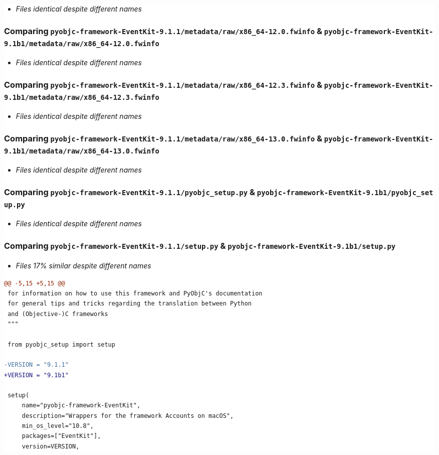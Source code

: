  * *Files identical despite different names*

### Comparing `pyobjc-framework-EventKit-9.1.1/metadata/raw/x86_64-12.0.fwinfo` & `pyobjc-framework-EventKit-9.1b1/metadata/raw/x86_64-12.0.fwinfo`

 * *Files identical despite different names*

### Comparing `pyobjc-framework-EventKit-9.1.1/metadata/raw/x86_64-12.3.fwinfo` & `pyobjc-framework-EventKit-9.1b1/metadata/raw/x86_64-12.3.fwinfo`

 * *Files identical despite different names*

### Comparing `pyobjc-framework-EventKit-9.1.1/metadata/raw/x86_64-13.0.fwinfo` & `pyobjc-framework-EventKit-9.1b1/metadata/raw/x86_64-13.0.fwinfo`

 * *Files identical despite different names*

### Comparing `pyobjc-framework-EventKit-9.1.1/pyobjc_setup.py` & `pyobjc-framework-EventKit-9.1b1/pyobjc_setup.py`

 * *Files identical despite different names*

### Comparing `pyobjc-framework-EventKit-9.1.1/setup.py` & `pyobjc-framework-EventKit-9.1b1/setup.py`

 * *Files 17% similar despite different names*

```diff
@@ -5,15 +5,15 @@
 for information on how to use this framework and PyObjC's documentation
 for general tips and tricks regarding the translation between Python
 and (Objective-)C frameworks
 """
 
 from pyobjc_setup import setup
 
-VERSION = "9.1.1"
+VERSION = "9.1b1"
 
 setup(
     name="pyobjc-framework-EventKit",
     description="Wrappers for the framework Accounts on macOS",
     min_os_level="10.8",
     packages=["EventKit"],
     version=VERSION,
```

